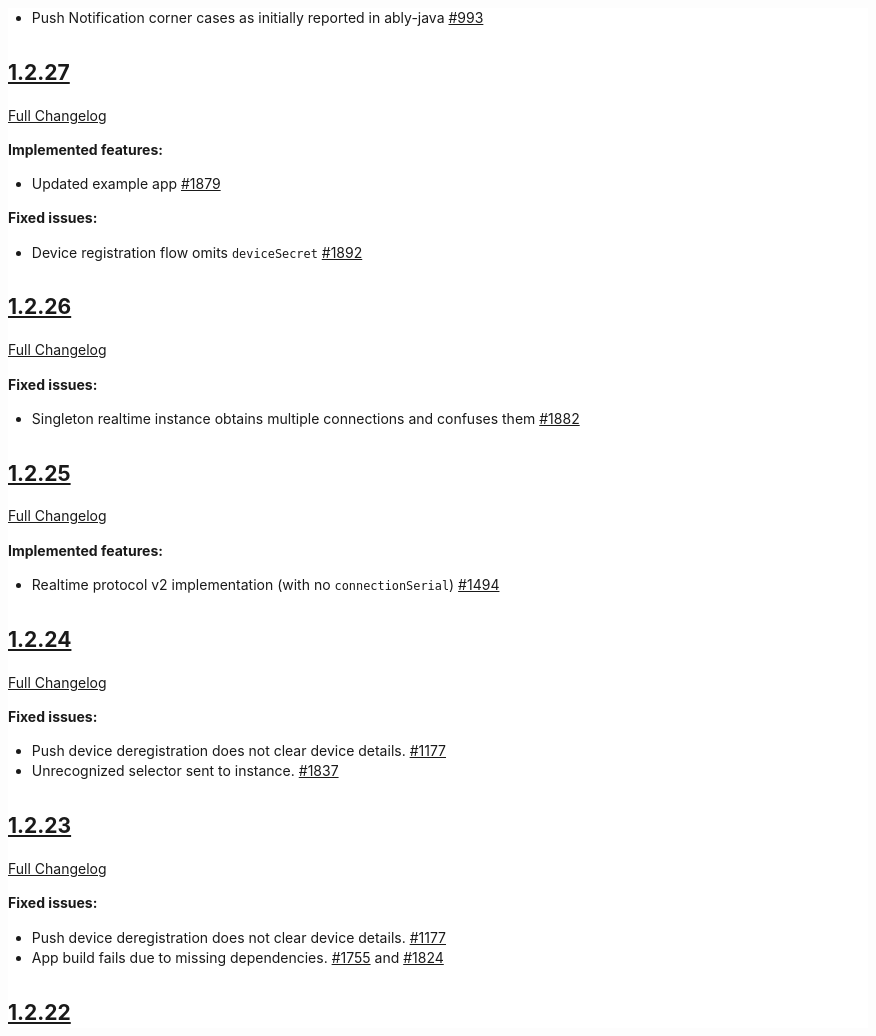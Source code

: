 - Push Notification corner cases as initially reported in ably-java [\#993](https://github.com/ably/ably-java/issues/993)

## [1.2.27](https://github.com/ably/ably-cocoa/tree/1.2.27)

[Full Changelog](https://github.com/ably/ably-cocoa/compare/1.2.26...1.2.27)

**Implemented features:**

- Updated example app [\#1879](https://github.com/ably/ably-cocoa/pull/1879)

**Fixed issues:**

- Device registration flow omits `deviceSecret` [\#1892](https://github.com/ably/ably-cocoa/issues/1892)

## [1.2.26](https://github.com/ably/ably-cocoa/tree/1.2.26)

[Full Changelog](https://github.com/ably/ably-cocoa/compare/1.2.25...1.2.26)

**Fixed issues:**

- Singleton realtime instance obtains multiple connections and confuses them [\#1882](https://github.com/ably/ably-cocoa/issues/1882)

## [1.2.25](https://github.com/ably/ably-cocoa/tree/1.2.25)

[Full Changelog](https://github.com/ably/ably-cocoa/compare/1.2.24...1.2.25)

**Implemented features:**

- Realtime protocol v2 implementation (with no `connectionSerial`) [\#1494](https://github.com/ably/ably-cocoa/issues/1494)

## [1.2.24](https://github.com/ably/ably-cocoa/tree/1.2.24)

[Full Changelog](https://github.com/ably/ably-cocoa/compare/1.2.23...1.2.24)

**Fixed issues:**

- Push device deregistration does not clear device details. [\#1177](https://github.com/ably/ably-cocoa/issues/1177)
- Unrecognized selector sent to instance. [\#1837](https://github.com/ably/ably-cocoa/issues/1837)

## [1.2.23](https://github.com/ably/ably-cocoa/tree/1.2.23)

[Full Changelog](https://github.com/ably/ably-cocoa/compare/1.2.22...1.2.23)

**Fixed issues:**

- Push device deregistration does not clear device details. [\#1177](https://github.com/ably/ably-cocoa/issues/1177)
- App build fails due to missing dependencies. [\#1755](https://github.com/ably/ably-cocoa/issues/1755) and [\#1824](https://github.com/ably/ably-cocoa/issues/1824)

## [1.2.22](https://github.com/ably/ably-cocoa/tree/1.2.22)
